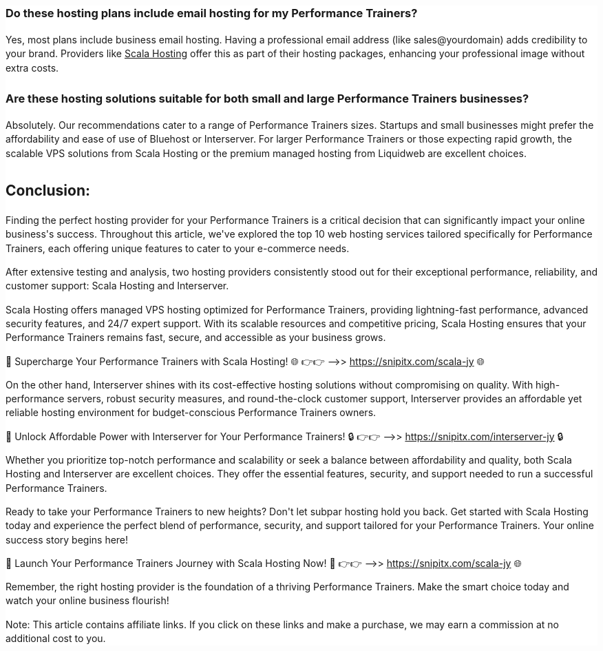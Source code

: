 ### Do these hosting plans include email hosting for my Performance Trainers? 
Yes, most plans include business email hosting. Having a professional email address (like sales@yourdomain) adds credibility to your brand. Providers like [Scala Hosting](https://snipitx.com/scala-jy) offer this as part of their hosting packages, enhancing your professional image without extra costs.

### Are these hosting solutions suitable for both small and large Performance Trainers businesses? 
Absolutely. Our recommendations cater to a range of Performance Trainers sizes. Startups and small businesses might prefer the affordability and ease of use of Bluehost or Interserver. For larger Performance Trainers or those expecting rapid growth, the scalable VPS solutions from Scala Hosting or the premium managed hosting from Liquidweb are excellent choices.

## Conclusion:

Finding the perfect hosting provider for your Performance Trainers is a critical decision that can significantly impact your online business's success. Throughout this article, we've explored the top 10 web hosting services tailored specifically for Performance Trainers, each offering unique features to cater to your e-commerce needs.

After extensive testing and analysis, two hosting providers consistently stood out for their exceptional performance, reliability, and customer support: Scala Hosting and Interserver.

Scala Hosting offers managed VPS hosting optimized for Performance Trainers, providing lightning-fast performance, advanced security features, and 24/7 expert support. With its scalable resources and competitive pricing, Scala Hosting ensures that your Performance Trainers remains fast, secure, and accessible as your business grows.

🚀 Supercharge Your Performance Trainers with Scala Hosting! 🌐
👉👉 -->> https://snipitx.com/scala-jy 🌐

On the other hand, Interserver shines with its cost-effective hosting solutions without compromising on quality. With high-performance servers, robust security measures, and round-the-clock customer support, Interserver provides an affordable yet reliable hosting environment for budget-conscious Performance Trainers owners.

💸 Unlock Affordable Power with Interserver for Your Performance Trainers! 🔒
👉👉 -->> https://snipitx.com/interserver-jy 🔒

Whether you prioritize top-notch performance and scalability or seek a balance between affordability and quality, both Scala Hosting and Interserver are excellent choices. They offer the essential features, security, and support needed to run a successful Performance Trainers.

Ready to take your Performance Trainers to new heights? Don't let subpar hosting hold you back. Get started with Scala Hosting today and experience the perfect blend of performance, security, and support tailored for your Performance Trainers. Your online success story begins here!

🚀 Launch Your Performance Trainers Journey with Scala Hosting Now! 🌟
👉👉 -->> https://snipitx.com/scala-jy 🌐

Remember, the right hosting provider is the foundation of a thriving Performance Trainers. Make the smart choice today and watch your online business flourish!

Note: This article contains affiliate links. If you click on these links and make a purchase, we may earn a commission at no additional cost to you.